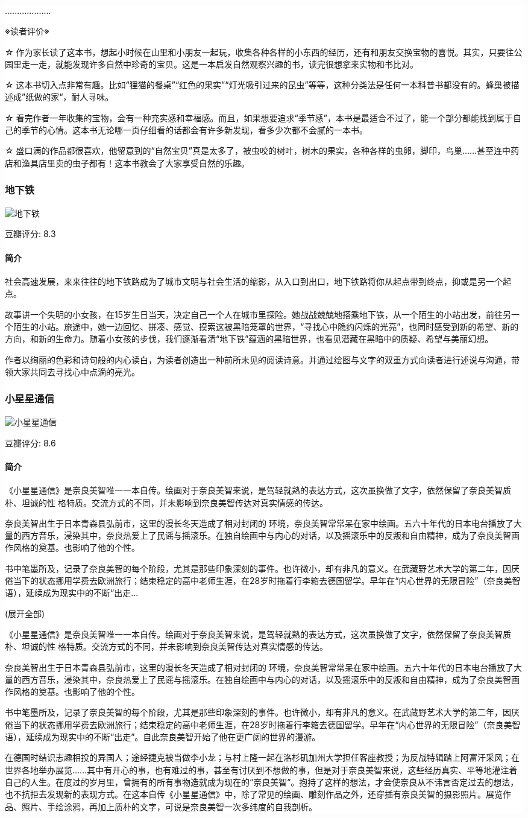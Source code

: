 ...................

※读者评价※

☆ 作为家长读了这本书，想起小时候在山里和小朋友一起玩，收集各种各样的小东西的经历，还有和朋友交换宝物的喜悦。其实，只要往公园里走一走，就能发现许多自然中珍奇的宝贝。这是一本启发自然观察兴趣的书，读完很想拿来实物和书比对。

☆ 这本书切入点非常有趣。比如“狸猫的餐桌”“红色的果实”“灯光吸引过来的昆虫”等等，这种分类法是任何一本科普书都没有的。蜂巢被描述成”纸做的家“，耐人寻味。

☆ 看完作者一年收集的宝物，会有一种充实感和幸福感。而且，如果想要追求“季节感”，本书是最适合不过了，能一个部分都能找到属于自己的季节的心情。这本书无论哪一页仔细看的话都会有许多新发现，看多少次都不会腻的一本书。

☆ 盛口满的作品都很喜欢，他留意到的“自然宝贝”真是太多了，被虫咬的树叶，树木的果实，各种各样的虫卵，脚印，鸟巢……甚至连中药店和渔具店里卖的虫子都有！这本书教会了大家享受自然的乐趣。



### 地下铁

![地下铁](https://img3.doubanio.com/view/subject/l/public/s1672971.jpg)

豆瓣评分: 8.3

#### 简介

社会高速发展，来来往往的地下铁路成为了城市文明与社会生活的缩影，从入口到出口，地下铁路将你从起点带到终点，抑或是另一个起点。

故事讲一个失明的小女孩，在15岁生日当天，决定自己一个人在城市里探险。她战战兢兢地搭乘地下铁，从一个陌生的小站出发，前往另一个陌生的小站。旅途中，她一边回忆、拼凑、感觉、摸索这被黑暗笼罩的世界，“寻找心中隐约闪烁的光亮”，也同时感受到新的希望、新的方向，和新的生命力。随着小女孩的步伐，我们逐渐看清“地下铁”蕴涵的黑暗世界，也看见潜藏在黑暗中的质疑、希望与美丽幻想。

作者以绚丽的色彩和诗句般的内心读白，为读者创造出一种前所未见的阅读诗意。并通过绘图与文字的双重方式向读者进行述说与沟通，带领大家共同去寻找心中点滴的亮光。



### 小星星通信

![小星星通信](https://img3.doubanio.com/view/subject/l/public/s7083883.jpg)

豆瓣评分: 8.6

#### 简介

《小星星通信》是奈良美智唯一一本自传。绘画对于奈良美智来说，是驾轻就熟的表达方式，这次虽换做了文字，依然保留了奈良美智质朴、坦诚的性 格特质。交流方式的不同，并未影响到奈良美智传达对真实情感的传达。

奈良美智出生于日本青森县弘前市，这里的漫长冬天造成了相对封闭的 环境，奈良美智常常呆在家中绘画。五六十年代的日本电台播放了大量的西方音乐，浸染其中，奈良热爱上了民谣与摇滚乐。在独自绘画中与内心的对话，以及摇滚乐中的反叛和自由精神，成为了奈良美智画作风格的奠基。也影响了他的个性。

书中笔墨所及，记录了奈良美智的每个阶段，尤其是那些印象深刻的事件。也许微小，却有非凡的意义。在武藏野艺术大学的第二年，因厌倦当下的状态挪用学费去欧洲旅行；结束稳定的高中老师生涯，在28岁时拖着行李箱去德国留学。早年在“内心世界的无限冒险”（奈良美智语），延续成为现实中的不断“出走...

(展开全部)

《小星星通信》是奈良美智唯一一本自传。绘画对于奈良美智来说，是驾轻就熟的表达方式，这次虽换做了文字，依然保留了奈良美智质朴、坦诚的性 格特质。交流方式的不同，并未影响到奈良美智传达对真实情感的传达。

奈良美智出生于日本青森县弘前市，这里的漫长冬天造成了相对封闭的 环境，奈良美智常常呆在家中绘画。五六十年代的日本电台播放了大量的西方音乐，浸染其中，奈良热爱上了民谣与摇滚乐。在独自绘画中与内心的对话，以及摇滚乐中的反叛和自由精神，成为了奈良美智画作风格的奠基。也影响了他的个性。

书中笔墨所及，记录了奈良美智的每个阶段，尤其是那些印象深刻的事件。也许微小，却有非凡的意义。在武藏野艺术大学的第二年，因厌倦当下的状态挪用学费去欧洲旅行；结束稳定的高中老师生涯，在28岁时拖着行李箱去德国留学。早年在“内心世界的无限冒险”（奈良美智语），延续成为现实中的不断“出走”。自此奈良美智开始了他在更广阔的世界的漫游。

在德国时结识志趣相投的异国人；途经捷克被当做李小龙；与村上隆一起在洛杉矶加州大学担任客座教授；为反战特辑踏上阿富汗采风；在世界各地举办展览……其中有开心的事，也有难过的事，甚至有讨厌到不想做的事，但是对于奈良美智来说，这些经历真实、平等地灌注着自己的人生。在度过的岁月里，曾拥有的所有事物造就成为现在的“奈良美智”。抱持了这样的想法，才会使奈良从不讳言否定过去的想法，也不抗拒去发现新的表现方式。在这本自传《小星星通信》中，除了常见的绘画、雕刻作品之外，还穿插有奈良美智的摄影照片。展览作品、照片、手绘涂鸦，再加上质朴的文字，可说是奈良美智一次多纬度的自我剖析。
